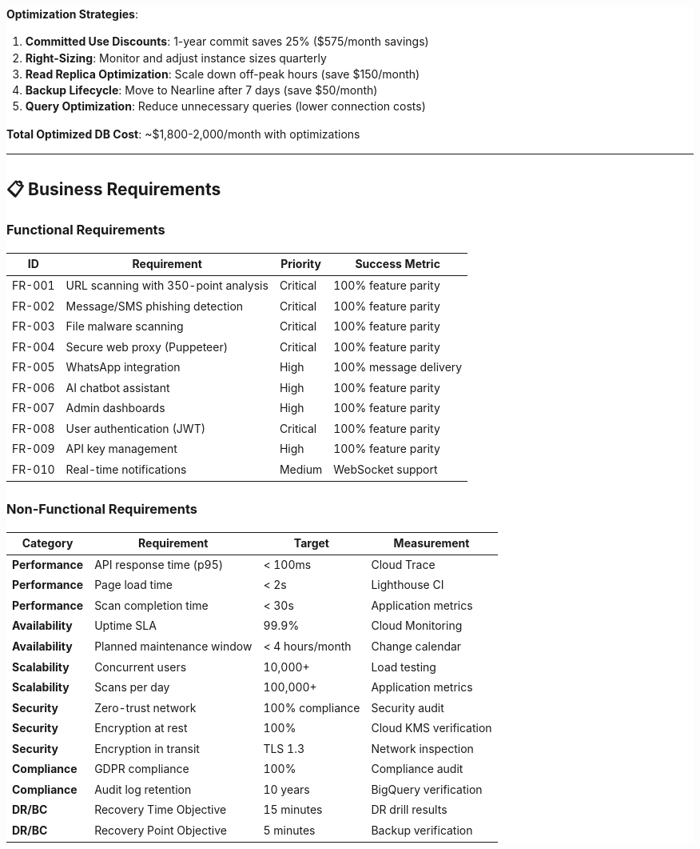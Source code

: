 **Optimization Strategies**:
1. **Committed Use Discounts**: 1-year commit saves 25% ($575/month savings)
2. **Right-Sizing**: Monitor and adjust instance sizes quarterly
3. **Read Replica Optimization**: Scale down off-peak hours (save $150/month)
4. **Backup Lifecycle**: Move to Nearline after 7 days (save $50/month)
5. **Query Optimization**: Reduce unnecessary queries (lower connection costs)

**Total Optimized DB Cost**: ~$1,800-2,000/month with optimizations

---

## 📋 Business Requirements

### Functional Requirements

| ID | Requirement | Priority | Success Metric |
|----|-------------|----------|----------------|
| FR-001 | URL scanning with 350-point analysis | Critical | 100% feature parity |
| FR-002 | Message/SMS phishing detection | Critical | 100% feature parity |
| FR-003 | File malware scanning | Critical | 100% feature parity |
| FR-004 | Secure web proxy (Puppeteer) | Critical | 100% feature parity |
| FR-005 | WhatsApp integration | High | 100% message delivery |
| FR-006 | AI chatbot assistant | High | 100% feature parity |
| FR-007 | Admin dashboards | High | 100% feature parity |
| FR-008 | User authentication (JWT) | Critical | 100% feature parity |
| FR-009 | API key management | High | 100% feature parity |
| FR-010 | Real-time notifications | Medium | WebSocket support |

### Non-Functional Requirements

| Category | Requirement | Target | Measurement |
|----------|-------------|--------|-------------|
| **Performance** | API response time (p95) | < 100ms | Cloud Trace |
| **Performance** | Page load time | < 2s | Lighthouse CI |
| **Performance** | Scan completion time | < 30s | Application metrics |
| **Availability** | Uptime SLA | 99.9% | Cloud Monitoring |
| **Availability** | Planned maintenance window | < 4 hours/month | Change calendar |
| **Scalability** | Concurrent users | 10,000+ | Load testing |
| **Scalability** | Scans per day | 100,000+ | Application metrics |
| **Security** | Zero-trust network | 100% compliance | Security audit |
| **Security** | Encryption at rest | 100% | Cloud KMS verification |
| **Security** | Encryption in transit | TLS 1.3 | Network inspection |
| **Compliance** | GDPR compliance | 100% | Compliance audit |
| **Compliance** | Audit log retention | 10 years | BigQuery verification |
| **DR/BC** | Recovery Time Objective | 15 minutes | DR drill results |
| **DR/BC** | Recovery Point Objective | 5 minutes | Backup verification |

